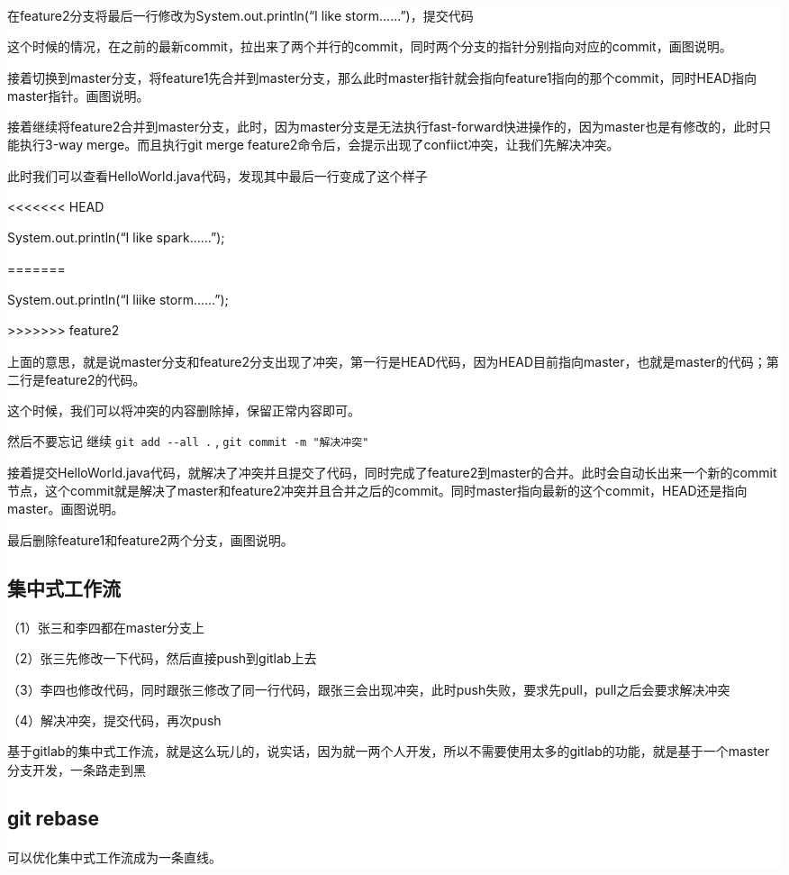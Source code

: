 在feature2分支将最后一行修改为System.out.println(“I like storm......”)，提交代码

 

这个时候的情况，在之前的最新commit，拉出来了两个并行的commit，同时两个分支的指针分别指向对应的commit，画图说明。

 

接着切换到master分支，将feature1先合并到master分支，那么此时master指针就会指向feature1指向的那个commit，同时HEAD指向master指针。画图说明。

 

接着继续将feature2合并到master分支，此时，因为master分支是无法执行fast-forward快进操作的，因为master也是有修改的，此时只能执行3-way merge。而且执行git merge feature2命令后，会提示出现了confiict冲突，让我们先解决冲突。

 

此时我们可以查看HelloWorld.java代码，发现其中最后一行变成了这个样子

 

<<<<<<< HEAD

System.out.println(“I like spark......”);

=======

System.out.println(“I liike storm......”);

\>>>>>>> feature2

 

上面的意思，就是说master分支和feature2分支出现了冲突，第一行是HEAD代码，因为HEAD目前指向master，也就是master的代码；第二行是feature2的代码。

 

这个时候，我们可以将冲突的内容删除掉，保留正常内容即可。

 然后不要忘记 继续 `git add --all .` , `git commit -m "解决冲突"`

接着提交HelloWorld.java代码，就解决了冲突并且提交了代码，同时完成了feature2到master的合并。此时会自动长出来一个新的commit节点，这个commit就是解决了master和feature2冲突并且合并之后的commit。同时master指向最新的这个commit，HEAD还是指向master。画图说明。

 

最后删除feature1和feature2两个分支，画图说明。



## 集中式工作流

（1）张三和李四都在master分支上

（2）张三先修改一下代码，然后直接push到gitlab上去

（3）李四也修改代码，同时跟张三修改了同一行代码，跟张三会出现冲突，此时push失败，要求先pull，pull之后会要求解决冲突

（4）解决冲突，提交代码，再次push

基于gitlab的集中式工作流，就是这么玩儿的，说实话，因为就一两个人开发，所以不需要使用太多的gitlab的功能，就是基于一个master分支开发，一条路走到黑

## git rebase

可以优化集中式工作流成为一条直线。


